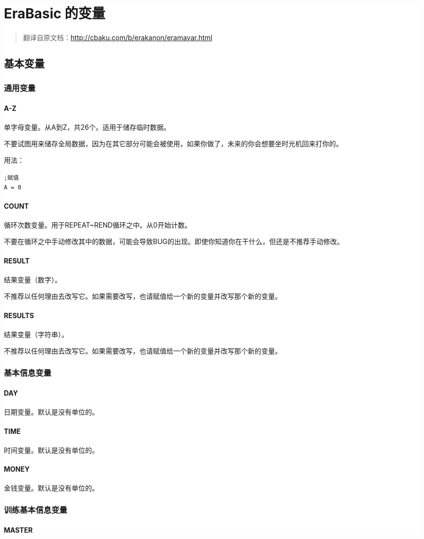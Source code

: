 # EraBasic 的变量

> 翻译自原文档：http://cbaku.com/b/erakanon/eramavar.html

## 基本变量

### 通用变量

#### A-Z

单字母变量。从A到Z，共26个。适用于储存临时数据。

不要试图用来储存全局数据，因为在其它部分可能会被使用，如果你做了，未来的你会想要坐时光机回来打你的。

用法：

```
;赋值
A = 0
```

#### COUNT

循环次数变量。用于REPEAT~REND循环之中。从0开始计数。

不要在循环之中手动修改其中的数据，可能会导致BUG的出现。即使你知道你在干什么，但还是不推荐手动修改。

#### RESULT

结果变量（数字）。

不推荐以任何理由去改写它。如果需要改写，也请赋值给一个新的变量并改写那个新的变量。

#### RESULTS

结果变量（字符串）。

不推荐以任何理由去改写它。如果需要改写，也请赋值给一个新的变量并改写那个新的变量。

### 基本信息变量

#### DAY

日期变量。默认是没有单位的。

#### TIME

时间变量。默认是没有单位的。

#### MONEY

金钱变量。默认是没有单位的。

### 训练基本信息变量

#### MASTER
